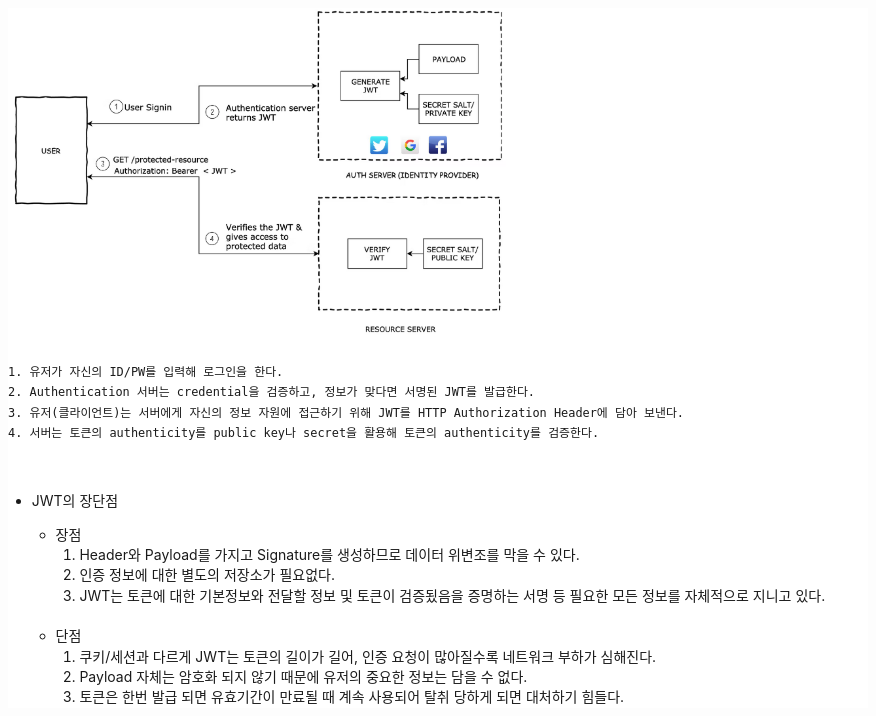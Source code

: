   <img src="https://github.com/2dongyeop/TIL/blob/main/Network/image/jwt3.png" width = 500/>

    1. 유저가 자신의 ID/PW를 입력해 로그인을 한다.
    2. Authentication 서버는 credential을 검증하고, 정보가 맞다면 서명된 JWT를 발급한다.
    3. 유저(클라이언트)는 서버에게 자신의 정보 자원에 접근하기 위해 JWT를 HTTP Authorization Header에 담아 보낸다.
    4. 서버는 토큰의 authenticity를 public key나 secret을 활용해 토큰의 authenticity를 검증한다.

<br/>

- JWT의 장단점
  - 장점
    1. Header와 Payload를 가지고 Signature를 생성하므로 데이터 위변조를 막을 수 있다.
    2. 인증 정보에 대한 별도의 저장소가 필요없다.
    3. JWT는 토큰에 대한 기본정보와 전달할 정보 및 토큰이 검증됬음을 증명하는 서명 등 필요한 모든 정보를 자체적으로 지니고 있다.
  
  <br/>

  - 단점
    1. 쿠키/세션과 다르게 JWT는 토큰의 길이가 길어, 인증 요청이 많아질수록 네트워크 부하가 심해진다.
    2. Payload 자체는 암호화 되지 않기 때문에 유저의 중요한 정보는 담을 수 없다.
    3. 토큰은 한번 발급 되면 유효기간이 만료될 때 계속 사용되어 탈취 당하게 되면 대처하기 힘들다.

